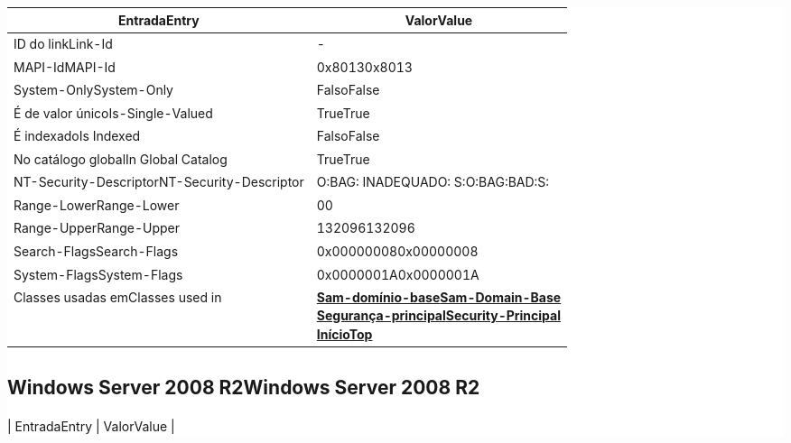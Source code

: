 | <span data-ttu-id="b8096-245">Entrada</span><span class="sxs-lookup"><span data-stu-id="b8096-245">Entry</span></span> | <span data-ttu-id="b8096-246">Valor</span><span class="sxs-lookup"><span data-stu-id="b8096-246">Value</span></span> |
|------------------------|----------------------------------------------------------------------------------------------------------------------------------------------------|
| <span data-ttu-id="b8096-247">ID do link</span><span class="sxs-lookup"><span data-stu-id="b8096-247">Link-Id</span></span>                | \-                                                                                                                                                 |
| <span data-ttu-id="b8096-248">MAPI-Id</span><span class="sxs-lookup"><span data-stu-id="b8096-248">MAPI-Id</span></span>                | <span data-ttu-id="b8096-249">0x8013</span><span class="sxs-lookup"><span data-stu-id="b8096-249">0x8013</span></span>                                                                                                                                             |
| <span data-ttu-id="b8096-250">System-Only</span><span class="sxs-lookup"><span data-stu-id="b8096-250">System-Only</span></span>            | <span data-ttu-id="b8096-251">Falso</span><span class="sxs-lookup"><span data-stu-id="b8096-251">False</span></span>                                                                                                                                              |
| <span data-ttu-id="b8096-252">É de valor único</span><span class="sxs-lookup"><span data-stu-id="b8096-252">Is-Single-Valued</span></span>       | <span data-ttu-id="b8096-253">True</span><span class="sxs-lookup"><span data-stu-id="b8096-253">True</span></span>                                                                                                                                               |
| <span data-ttu-id="b8096-254">É indexado</span><span class="sxs-lookup"><span data-stu-id="b8096-254">Is Indexed</span></span>             | <span data-ttu-id="b8096-255">Falso</span><span class="sxs-lookup"><span data-stu-id="b8096-255">False</span></span>                                                                                                                                              |
| <span data-ttu-id="b8096-256">No catálogo global</span><span class="sxs-lookup"><span data-stu-id="b8096-256">In Global Catalog</span></span>      | <span data-ttu-id="b8096-257">True</span><span class="sxs-lookup"><span data-stu-id="b8096-257">True</span></span>                                                                                                                                               |
| <span data-ttu-id="b8096-258">NT-Security-Descriptor</span><span class="sxs-lookup"><span data-stu-id="b8096-258">NT-Security-Descriptor</span></span> | <span data-ttu-id="b8096-259">O:BAG: INADEQUADO: S:</span><span class="sxs-lookup"><span data-stu-id="b8096-259">O:BAG:BAD:S:</span></span>                                                                                                                                       |
| <span data-ttu-id="b8096-260">Range-Lower</span><span class="sxs-lookup"><span data-stu-id="b8096-260">Range-Lower</span></span>            | <span data-ttu-id="b8096-261">0</span><span class="sxs-lookup"><span data-stu-id="b8096-261">0</span></span>                                                                                                                                                  |
| <span data-ttu-id="b8096-262">Range-Upper</span><span class="sxs-lookup"><span data-stu-id="b8096-262">Range-Upper</span></span>            | <span data-ttu-id="b8096-263">132096</span><span class="sxs-lookup"><span data-stu-id="b8096-263">132096</span></span>                                                                                                                                             |
| <span data-ttu-id="b8096-264">Search-Flags</span><span class="sxs-lookup"><span data-stu-id="b8096-264">Search-Flags</span></span>           | <span data-ttu-id="b8096-265">0x00000008</span><span class="sxs-lookup"><span data-stu-id="b8096-265">0x00000008</span></span>                                                                                                                                         |
| <span data-ttu-id="b8096-266">System-Flags</span><span class="sxs-lookup"><span data-stu-id="b8096-266">System-Flags</span></span>           | <span data-ttu-id="b8096-267">0x0000001A</span><span class="sxs-lookup"><span data-stu-id="b8096-267">0x0000001A</span></span>                                                                                                                                         |
| <span data-ttu-id="b8096-268">Classes usadas em</span><span class="sxs-lookup"><span data-stu-id="b8096-268">Classes used in</span></span>        | [<span data-ttu-id="b8096-269">**Sam-domínio-base**</span><span class="sxs-lookup"><span data-stu-id="b8096-269">**Sam-Domain-Base**</span></span>](c-samdomainbase.md)<br/> [<span data-ttu-id="b8096-270">**Segurança-principal**</span><span class="sxs-lookup"><span data-stu-id="b8096-270">**Security-Principal**</span></span>](c-securityprincipal.md)<br/> [<span data-ttu-id="b8096-271">**Início**</span><span class="sxs-lookup"><span data-stu-id="b8096-271">**Top**</span></span>](c-top.md)<br/> |



## <a name="windows-server-2008-r2"></a><span data-ttu-id="b8096-272">Windows Server 2008 R2</span><span class="sxs-lookup"><span data-stu-id="b8096-272">Windows Server 2008 R2</span></span>



| <span data-ttu-id="b8096-273">Entrada</span><span class="sxs-lookup"><span data-stu-id="b8096-273">Entry</span></span> | <span data-ttu-id="b8096-274">Valor</span><span class="sxs-lookup"><span data-stu-id="b8096-274">Value</span></span> |